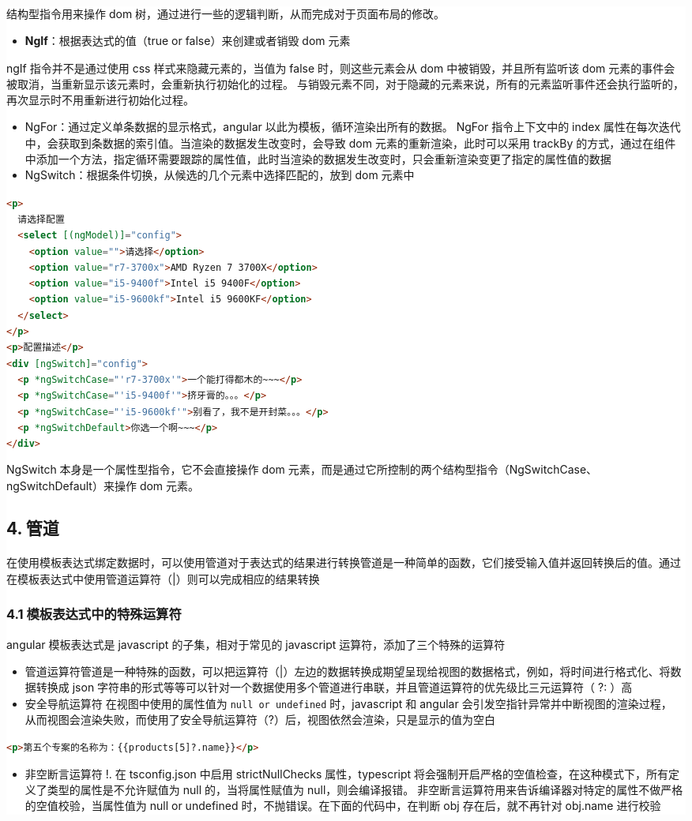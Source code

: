 结构型指令用来操作 dom 树，通过进行一些的逻辑判断，从而完成对于页面布局的修改。

- **NgIf**：根据表达式的值（true or false）来创建或者销毁 dom 元素

ngIf 指令并不是通过使用 css 样式来隐藏元素的，当值为 false 时，则这些元素会从 dom 中被销毁，并且所有监听该 dom 元素的事件会被取消，当重新显示该元素时，会重新执行初始化的过程。
与销毁元素不同，对于隐藏的元素来说，所有的元素监听事件还会执行监听的，再次显示时不用重新进行初始化过程。

- NgFor：通过定义单条数据的显示格式，angular 以此为模板，循环渲染出所有的数据。
  NgFor 指令上下文中的 index 属性在每次迭代中，会获取到条数据的索引值。当渲染的数据发生改变时，会导致 dom 元素的重新渲染，此时可以采用 trackBy 的方式，通过在组件中添加一个方法，指定循环需要跟踪的属性值，此时当渲染的数据发生改变时，只会重新渲染变更了指定的属性值的数据
- NgSwitch：根据条件切换，从候选的几个元素中选择匹配的，放到 dom 元素中

```html
<p>
  请选择配置
  <select [(ngModel)]="config">
    <option value="">请选择</option>
    <option value="r7-3700x">AMD Ryzen 7 3700X</option>
    <option value="i5-9400f">Intel i5 9400F</option>
    <option value="i5-9600kf">Intel i5 9600KF</option>
  </select>
</p>
<p>配置描述</p>
<div [ngSwitch]="config">
  <p *ngSwitchCase="'r7-3700x'">一个能打得都木的~~~</p>
  <p *ngSwitchCase="'i5-9400f'">挤牙膏的。。。</p>
  <p *ngSwitchCase="'i5-9600kf'">别看了，我不是开封菜。。。</p>
  <p *ngSwitchDefault>你选一个啊~~~</p>
</div>
```

NgSwitch 本身是一个属性型指令，它不会直接操作 dom 元素，而是通过它所控制的两个结构型指令（NgSwitchCase、ngSwitchDefault）来操作 dom 元素。

## 4. 管道

在使用模板表达式绑定数据时，可以使用管道对于表达式的结果进行转换管道是一种简单的函数，它们接受输入值并返回转换后的值。通过在模板表达式中使用管道运算符（|）则可以完成相应的结果转换

### 4.1 模板表达式中的特殊运算符

angular 模板表达式是 javascript 的子集，相对于常见的 javascript 运算符，添加了三个特殊的运算符

- 管道运算符管道是一种特殊的函数，可以把运算符（|）左边的数据转换成期望呈现给视图的数据格式，例如，将时间进行格式化、将数据转换成 json 字符串的形式等等可以针对一个数据使用多个管道进行串联，并且管道运算符的优先级比三元运算符（ ?: ）高
- 安全导航运算符
在视图中使用的属性值为 `null or undefined` 时，javascript 和 angular 会引发空指针异常并中断视图的渲染过程， 从而视图会渲染失败，而使用了安全导航运算符（?）后，视图依然会渲染，只是显示的值为空白


```html
<p>第五个专案的名称为：{{products[5]?.name}}</p>
```

- 非空断言运算符 !.
  在 tsconfig.json 中启用 strictNullChecks 属性，typescript 将会强制开启严格的空值检查，在这种模式下，所有定义了类型的属性是不允许赋值为 null 的，当将属性赋值为 null，则会编译报错。
  非空断言运算符用来告诉编译器对特定的属性不做严格的空值校验，当属性值为 null or undefined 时，不抛错误。在下面的代码中，在判断 obj 存在后，就不再针对 obj.name 进行校验
